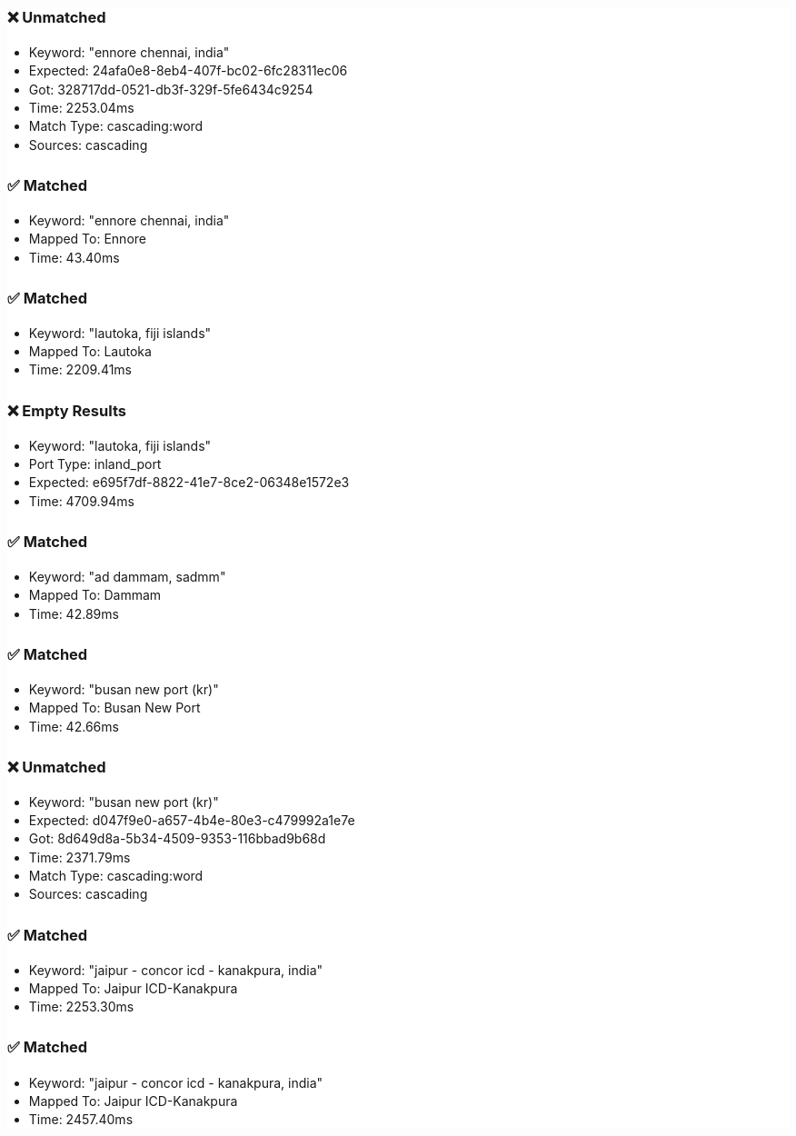 ### ❌ Unmatched
- Keyword: "ennore chennai, india"
- Expected: 24afa0e8-8eb4-407f-bc02-6fc28311ec06
- Got: 328717dd-0521-db3f-329f-5fe6434c9254
- Time: 2253.04ms
- Match Type: cascading:word
- Sources: cascading

### ✅ Matched
- Keyword: "ennore chennai, india"
- Mapped To: Ennore
- Time: 43.40ms

### ✅ Matched
- Keyword: "lautoka, fiji islands"
- Mapped To: Lautoka
- Time: 2209.41ms

### ❌ Empty Results
- Keyword: "lautoka, fiji islands"
- Port Type: inland_port
- Expected: e695f7df-8822-41e7-8ce2-06348e1572e3
- Time: 4709.94ms

### ✅ Matched
- Keyword: "ad dammam, sadmm"
- Mapped To: Dammam
- Time: 42.89ms

### ✅ Matched
- Keyword: "busan new port (kr)"
- Mapped To: Busan New Port
- Time: 42.66ms

### ❌ Unmatched
- Keyword: "busan new port (kr)"
- Expected: d047f9e0-a657-4b4e-80e3-c479992a1e7e
- Got: 8d649d8a-5b34-4509-9353-116bbad9b68d
- Time: 2371.79ms
- Match Type: cascading:word
- Sources: cascading

### ✅ Matched
- Keyword: "jaipur - concor icd - kanakpura, india"
- Mapped To: Jaipur ICD-Kanakpura
- Time: 2253.30ms

### ✅ Matched
- Keyword: "jaipur - concor icd - kanakpura, india"
- Mapped To: Jaipur ICD-Kanakpura
- Time: 2457.40ms
